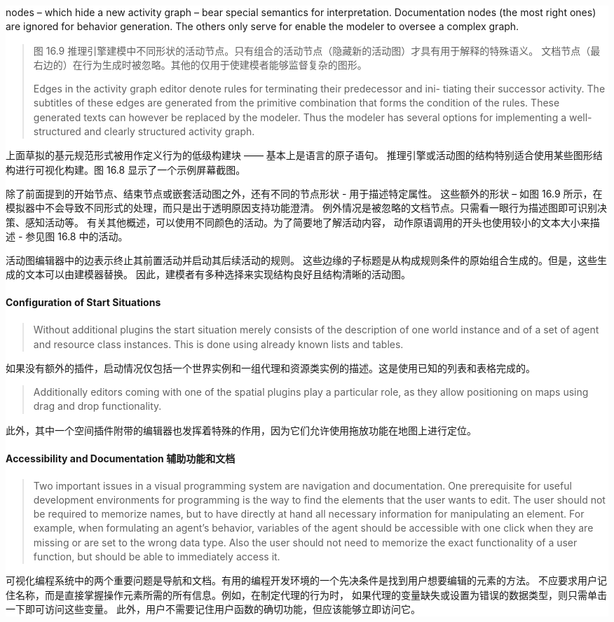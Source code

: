 nodes – which hide a new activity graph – bear special semantics for interpretation. Documentation nodes
(the most right ones) are ignored for behavior generation. The others only serve for enable the modeler to
oversee a complex graph.
> 
> 图 16.9 推理引擎建模中不同形状的活动节点。只有组合的活动节点（隐藏新的活动图）才具有用于解释的特殊语义。
> 文档节点（最右边的）在行为生成时被忽略。其他的仅用于使建模者能够监督复杂的图形。
> 
> Edges in the activity graph editor denote rules for terminating their predecessor and ini-
tiating their successor activity. The subtitles of these edges are generated from the primitive
combination that forms the condition of the rules. These generated texts can however be
replaced by the modeler. Thus the modeler has several options for implementing a well-
structured and clearly structured activity graph.

上面草拟的基元规范形式被用作定义行为的低级构建块 —— 基本上是语言的原子语句。
推理引擎或活动图的结构特别适合使用某些图形结构进行可视化构建。图 16.8 显示了一个示例屏幕截图。

除了前面提到的开始节点、结束节点或嵌套活动图之外，还有不同的节点形状 - 用于描述特定属性。
这些额外的形状 – 如图 16.9 所示，在模拟器中不会导致不同形式的处理，而只是出于透明原因支持功能澄清。
例外情况是被忽略的文档节点。只需看一眼行为描述图即可识别决策、感知活动等。
有关其他概述，可以使用不同颜色的活动。为了简要地了解活动内容，
动作原语调用的开头也使用较小的文本大小来描述 - 参见图 16.8 中的活动。

活动图编辑器中的边表示终止其前置活动并启动其后续活动的规则。
这些边缘的子标题是从构成规则条件的原始组合生成的。但是，这些生成的文本可以由建模器替换。
因此，建模者有多种选择来实现结构良好且结构清晰的活动图。

#### Configuration of Start Situations
> Without additional plugins the start situation merely consists of the description of one
world instance and of a set of agent and resource class instances. This is done using already
known lists and tables.

如果没有额外的插件，启动情况仅包括一个世界实例和一组代理和资源类实例的描述。这是使用已知的列表和表格完成的。
 
> Additionally editors coming with one of the spatial plugins play a particular role, as they
allow positioning on maps using drag and drop functionality.

此外，其中一个空间插件附带的编辑器也发挥着特殊的作用，因为它们允许使用拖放功能在地图上进行定位。

#### Accessibility and Documentation  辅助功能和文档

> Two important issues in a visual programming system are navigation and documentation.
One prerequisite for useful development environments for programming is the way to find the
elements that the user wants to edit. The user should not be required to memorize names,
but to have directly at hand all necessary information for manipulating an element. For
example, when formulating an agent’s behavior, variables of the agent should be accessible
with one click when they are missing or are set to the wrong data type. Also the user
should not need to memorize the exact functionality of a user function, but should be able
to immediately access it.

可视化编程系统中的两个重要问题是导航和文档。有用的编程开发环境的一个先决条件是找到用户想要编辑的元素的方法。
不应要求用户记住名称，而是直接掌握操作元素所需的所有信息。例如，在制定代理的行为时，
如果代理的变量缺失或设置为错误的数据类型，则只需单击一下即可访问这些变量。
此外，用户不需要记住用户函数的确切功能，但应该能够立即访问它。
